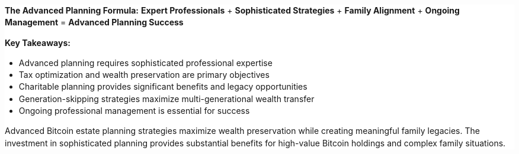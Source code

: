 **The Advanced Planning Formula:**
**Expert Professionals** + **Sophisticated Strategies** + **Family Alignment** + **Ongoing Management** = **Advanced Planning Success**

**Key Takeaways:**
- Advanced planning requires sophisticated professional expertise
- Tax optimization and wealth preservation are primary objectives
- Charitable planning provides significant benefits and legacy opportunities
- Generation-skipping strategies maximize multi-generational wealth transfer
- Ongoing professional management is essential for success

Advanced Bitcoin estate planning strategies maximize wealth preservation while creating meaningful family legacies. The investment in sophisticated planning provides substantial benefits for high-value Bitcoin holdings and complex family situations.

